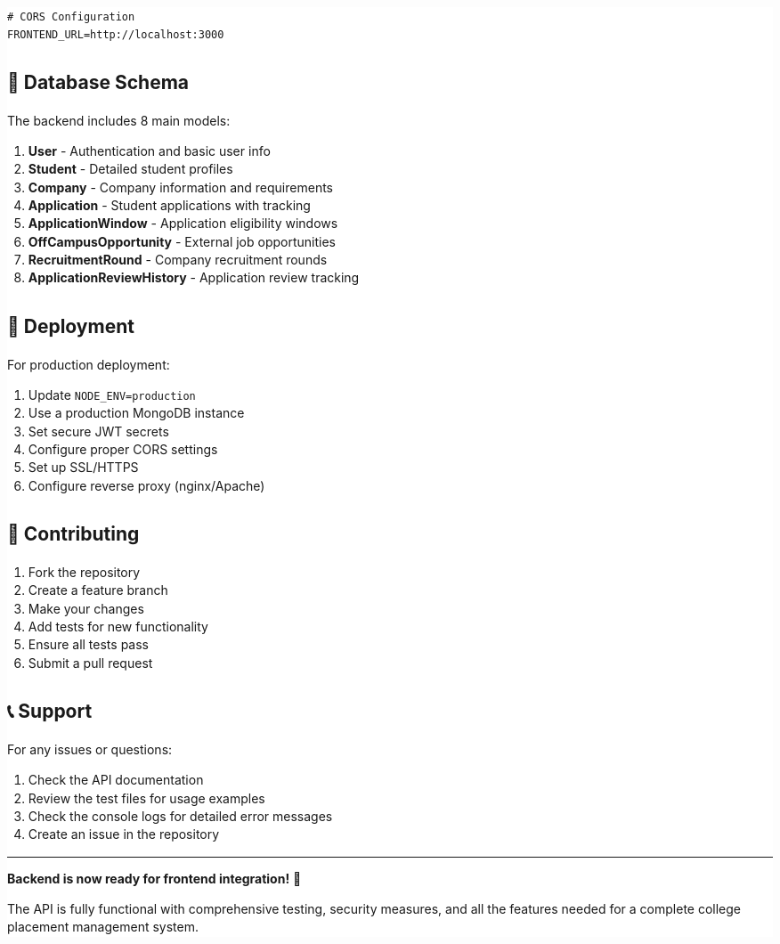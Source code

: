 ```env
# CORS Configuration
FRONTEND_URL=http://localhost:3000
```

## 📝 Database Schema

The backend includes 8 main models:

1. **User** - Authentication and basic user info
2. **Student** - Detailed student profiles
3. **Company** - Company information and requirements
4. **Application** - Student applications with tracking
5. **ApplicationWindow** - Application eligibility windows
6. **OffCampusOpportunity** - External job opportunities
7. **RecruitmentRound** - Company recruitment rounds
8. **ApplicationReviewHistory** - Application review tracking

## 🚀 Deployment

For production deployment:

1. Update `NODE_ENV=production`
2. Use a production MongoDB instance
3. Set secure JWT secrets
4. Configure proper CORS settings
5. Set up SSL/HTTPS
6. Configure reverse proxy (nginx/Apache)

## 🤝 Contributing

1. Fork the repository
2. Create a feature branch
3. Make your changes
4. Add tests for new functionality
5. Ensure all tests pass
6. Submit a pull request

## 📞 Support

For any issues or questions:
1. Check the API documentation
2. Review the test files for usage examples
3. Check the console logs for detailed error messages
4. Create an issue in the repository

---

**Backend is now ready for frontend integration!** 🎉

The API is fully functional with comprehensive testing, security measures, and all the features needed for a complete college placement management system.
